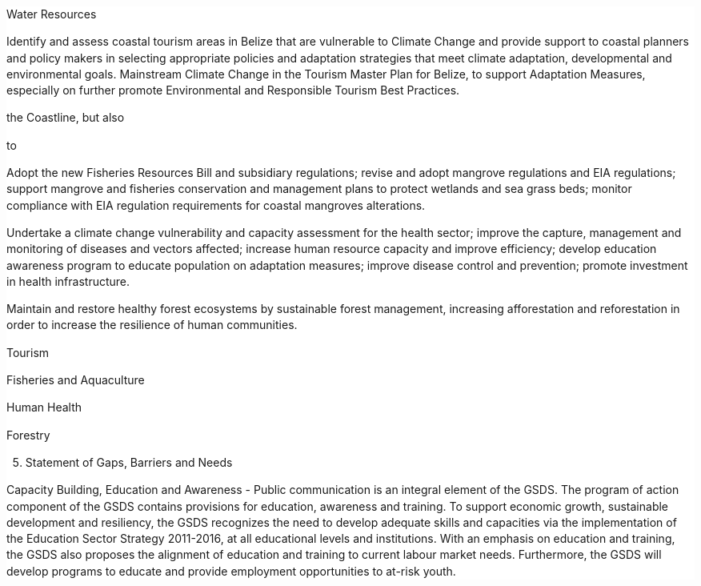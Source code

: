 Water Resources 

 

Identify  and  assess  coastal  tourism  areas  in  Belize  that  are 
vulnerable  to  Climate  Change  and  provide  support  to  coastal 
planners  and  policy  makers  in  selecting  appropriate  policies  and 
adaptation  strategies  that  meet  climate  adaptation,  developmental 
and  environmental  goals.  Mainstream  Climate  Change  in  the 
Tourism  Master  Plan  for  Belize,  to  support  Adaptation  Measures, 
especially  on 
further  promote 
Environmental and Responsible Tourism Best Practices. 

the  Coastline,  but  also 

to 

Adopt  the  new  Fisheries  Resources  Bill  and  subsidiary  regulations; 
revise and adopt mangrove regulations and EIA regulations;  support 
mangrove  and  fisheries  conservation  and  management  plans  to 
protect  wetlands  and  sea  grass  beds;  monitor  compliance  with  EIA 
regulation requirements for coastal mangroves alterations. 

Undertake  a  climate  change  vulnerability  and  capacity  assessment 
for  the  health  sector;  improve  the  capture,  management  and 
monitoring  of  diseases  and  vectors  affected;  increase  human 
resource  capacity  and 
improve  efficiency;  develop  education 
awareness  program  to  educate  population on  adaptation measures; 
improve  disease  control  and  prevention;  promote  investment  in 
health infrastructure.  

Maintain and restore healthy forest ecosystems by sustainable forest 
management,  increasing  afforestation  and  reforestation  in  order  to 
increase the resilience of human communities. 

Tourism 

Fisheries and 
Aquaculture 

Human Health 

Forestry 

 

5. Statement of Gaps, Barriers and Needs 

 
Capacity Building, Education and Awareness - Public communication is an integral 
element  of  the  GSDS.  The  program  of  action  component  of  the  GSDS  contains 
provisions  for  education,  awareness  and  training.  To  support  economic  growth, 
sustainable  development  and  resiliency,  the  GSDS  recognizes  the  need  to  develop 
adequate skills and capacities via the implementation of the Education Sector Strategy 
2011-2016,  at  all  educational  levels  and  institutions. With  an  emphasis  on  education 
and  training,  the  GSDS  also  proposes  the  alignment  of  education  and  training  to 
current  labour  market  needs.  Furthermore,  the  GSDS  will  develop  programs  to 
educate and provide employment opportunities to at-risk youth.  
 